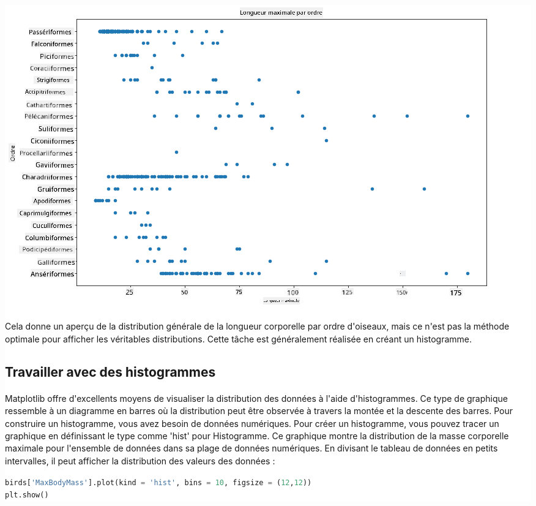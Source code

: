 ![longueur maximale par ordre](../../../../translated_images/scatter-wb.9d98b0ed7f0388af979441853361a11df5f518f5307938a503ca7913e986111b.fr.png)

Cela donne un aperçu de la distribution générale de la longueur corporelle par ordre d'oiseaux, mais ce n'est pas la méthode optimale pour afficher les véritables distributions. Cette tâche est généralement réalisée en créant un histogramme.

## Travailler avec des histogrammes

Matplotlib offre d'excellents moyens de visualiser la distribution des données à l'aide d'histogrammes. Ce type de graphique ressemble à un diagramme en barres où la distribution peut être observée à travers la montée et la descente des barres. Pour construire un histogramme, vous avez besoin de données numériques. Pour créer un histogramme, vous pouvez tracer un graphique en définissant le type comme 'hist' pour Histogramme. Ce graphique montre la distribution de la masse corporelle maximale pour l'ensemble de données dans sa plage de données numériques. En divisant le tableau de données en petits intervalles, il peut afficher la distribution des valeurs des données :

```python
birds['MaxBodyMass'].plot(kind = 'hist', bins = 10, figsize = (12,12))
plt.show()
```